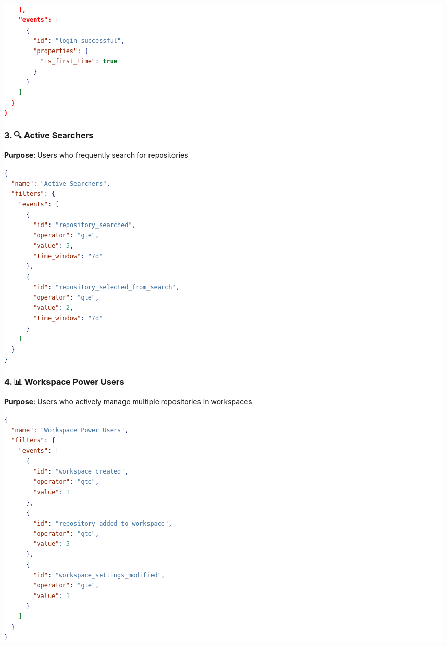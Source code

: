 ```json
    ],
    "events": [
      {
        "id": "login_successful",
        "properties": {
          "is_first_time": true
        }
      }
    ]
  }
}
```

### 3. 🔍 Active Searchers
**Purpose**: Users who frequently search for repositories
```json
{
  "name": "Active Searchers",
  "filters": {
    "events": [
      {
        "id": "repository_searched",
        "operator": "gte",
        "value": 5,
        "time_window": "7d"
      },
      {
        "id": "repository_selected_from_search",
        "operator": "gte",
        "value": 2,
        "time_window": "7d"
      }
    ]
  }
}
```

### 4. 📊 Workspace Power Users
**Purpose**: Users who actively manage multiple repositories in workspaces
```json
{
  "name": "Workspace Power Users",
  "filters": {
    "events": [
      {
        "id": "workspace_created",
        "operator": "gte",
        "value": 1
      },
      {
        "id": "repository_added_to_workspace",
        "operator": "gte",
        "value": 5
      },
      {
        "id": "workspace_settings_modified",
        "operator": "gte",
        "value": 1
      }
    ]
  }
}
```
